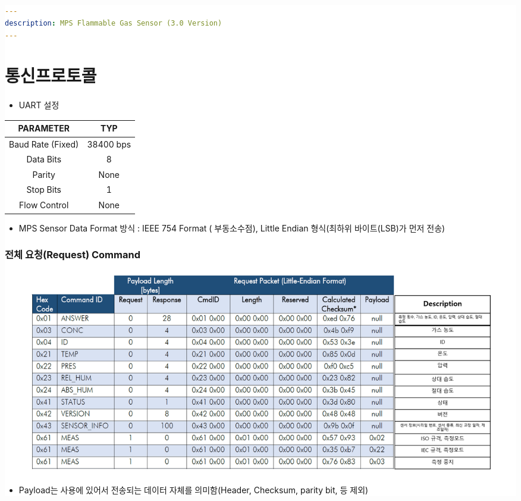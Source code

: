 ```yaml
---
description: MPS Flammable Gas Sensor (3.0 Version)
---
```


# 통신프로토콜

* UART 설정

|     PARAMETER     |    TYP    |
| :---------------: | :-------: |
| Baud Rate (Fixed) | 38400 bps |
|     Data Bits     |     8     |
|       Parity      |    None   |
|     Stop Bits     |     1     |
|    Flow Control   |    None   |



* MPS Sensor Data Format 방식 : IEEE 754 Format ( 부동소수점), Little Endian 형식(최하위 바이트(LSB)가 먼저 전송)



### 전체 요청(Request) Command&#x20;

<figure><img src="../../.gitbook/assets/요청_커맨드_전체_re.PNG" alt=""><figcaption></figcaption></figure>

* Payload는 사용에 있어서 전송되는 데이터 자체를 의미함(Header, Checksum, parity bit, 등 제외)


